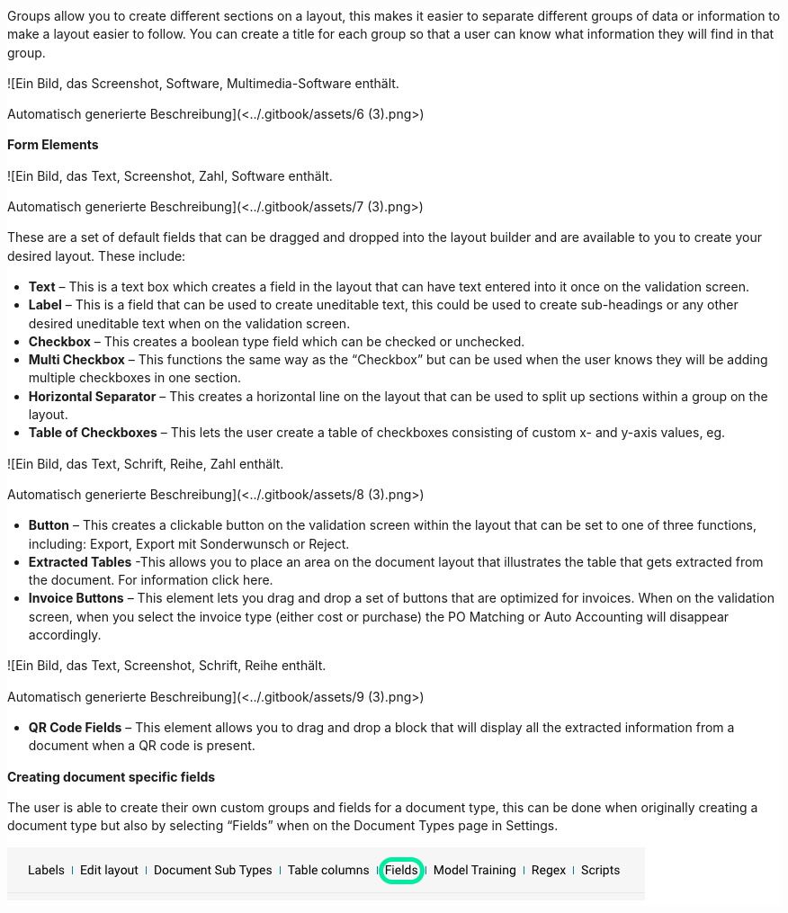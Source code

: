 Groups allow you to create different sections on a layout, this makes it easier to separate different groups of data or information to make a layout easier to follow. You can create a title for each group so that a user can know what information they will find in that group.

![Ein Bild, das Screenshot, Software, Multimedia-Software enthält.

Automatisch generierte Beschreibung](<../.gitbook/assets/6 (3).png>)

**Form Elements**

![Ein Bild, das Text, Screenshot, Zahl, Software enthält.

Automatisch generierte Beschreibung](<../.gitbook/assets/7 (3).png>)

These are a set of default fields that can be dragged and dropped into the layout builder and are available to you to create your desired layout. These include:

* **Text** – This is a text box which creates a field in the layout that can have text entered into it once on the validation screen.
* **Label** – This is a field that can be used to create uneditable text, this could be used to create sub-headings or any other desired uneditable text when on the validation screen.
* **Checkbox** – This creates a boolean type field which can be checked or unchecked.
* **Multi Checkbox** – This functions the same way as the “Checkbox” but can be used when the user knows they will be adding multiple checkboxes in one section.
* **Horizontal Separator** – This creates a horizontal line on the layout that can be used to split up sections within a group on the layout.
* **Table of Checkboxes** – This lets the user create a table of checkboxes consisting of custom x- and y-axis values, eg.

![Ein Bild, das Text, Schrift, Reihe, Zahl enthält.

Automatisch generierte Beschreibung](<../.gitbook/assets/8 (3).png>)

* **Button** – This creates a clickable button on the validation screen within the layout that can be set to one of three functions, including: Export, Export mit Sonderwunsch or Reject.
* **Extracted Tables** -This allows you to place an area on the document layout that illustrates the table that gets extracted from the document. For information click here.
* **Invoice Buttons** – This element lets you drag and drop a set of buttons that are optimized for invoices. When on the validation screen, when you select the invoice type (either cost or purchase) the PO Matching or Auto Accounting will disappear accordingly.

![Ein Bild, das Text, Screenshot, Schrift, Reihe enthält.

Automatisch generierte Beschreibung](<../.gitbook/assets/9 (3).png>)

* **QR Code Fields** – This element allows you to drag and drop a block that will display all the extracted information from a document when a QR code is present.

**Creating document specific fields**

The user is able to create their own custom groups and fields for a document type, this can be done when originally creating a document type but also by selecting “Fields” when on the Document Types page in Settings.

![](<../.gitbook/assets/10 (3).png>)
